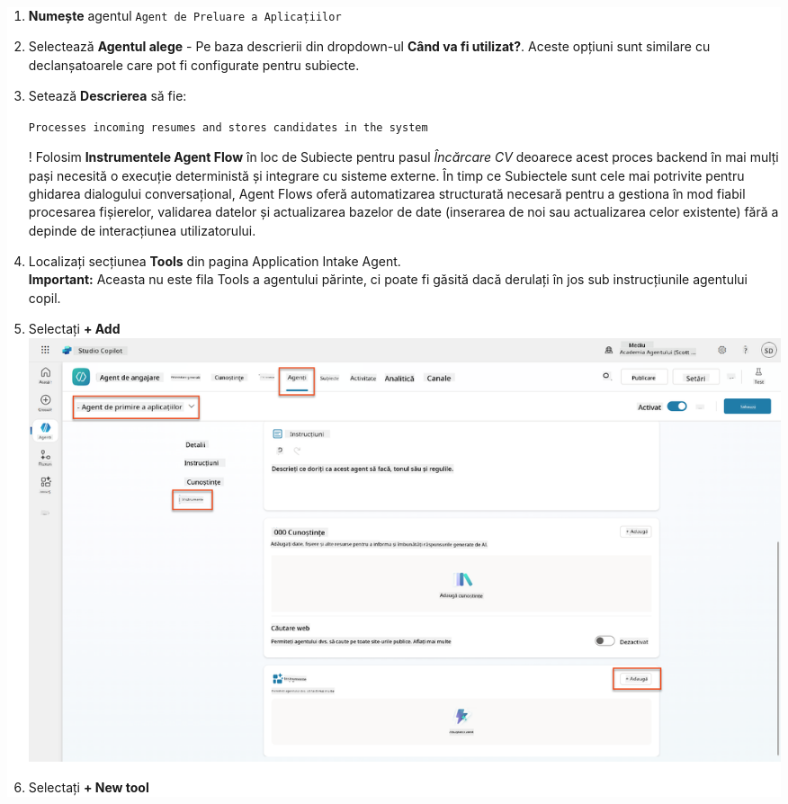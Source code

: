 1. **Numește** agentul `Agent de Preluare a Aplicațiilor`

1. Selectează **Agentul alege** - Pe baza descrierii din dropdown-ul **Când va fi utilizat?**. Aceste opțiuni sunt similare cu declanșatoarele care pot fi configurate pentru subiecte.

1. Setează **Descrierea** să fie:

    ```text
    Processes incoming resumes and stores candidates in the system
    ```

    !
Folosim **Instrumentele Agent Flow** în loc de Subiecte pentru pasul *Încărcare CV* deoarece acest proces backend în mai mulți pași necesită o execuție deterministă și integrare cu sisteme externe. În timp ce Subiectele sunt cele mai potrivite pentru ghidarea dialogului conversațional, Agent Flows oferă automatizarea structurată necesară pentru a gestiona în mod fiabil procesarea fișierelor, validarea datelor și actualizarea bazelor de date (inserarea de noi sau actualizarea celor existente) fără a depinde de interacțiunea utilizatorului.

1. Localizați secțiunea **Tools** din pagina Application Intake Agent.  
   **Important:** Aceasta nu este fila Tools a agentului părinte, ci poate fi găsită dacă derulați în jos sub instrucțiunile agentului copil.

1. Selectați **+ Add**  
   ![Adăugați Instrument](../../../../../translated_images/2-add-tool.bbf282ab0b7abeb6cad0032db2dba94adf53e4f206ac976c6c7b9b339fb0e996.ro.png)

1. Selectați **+ New tool**  